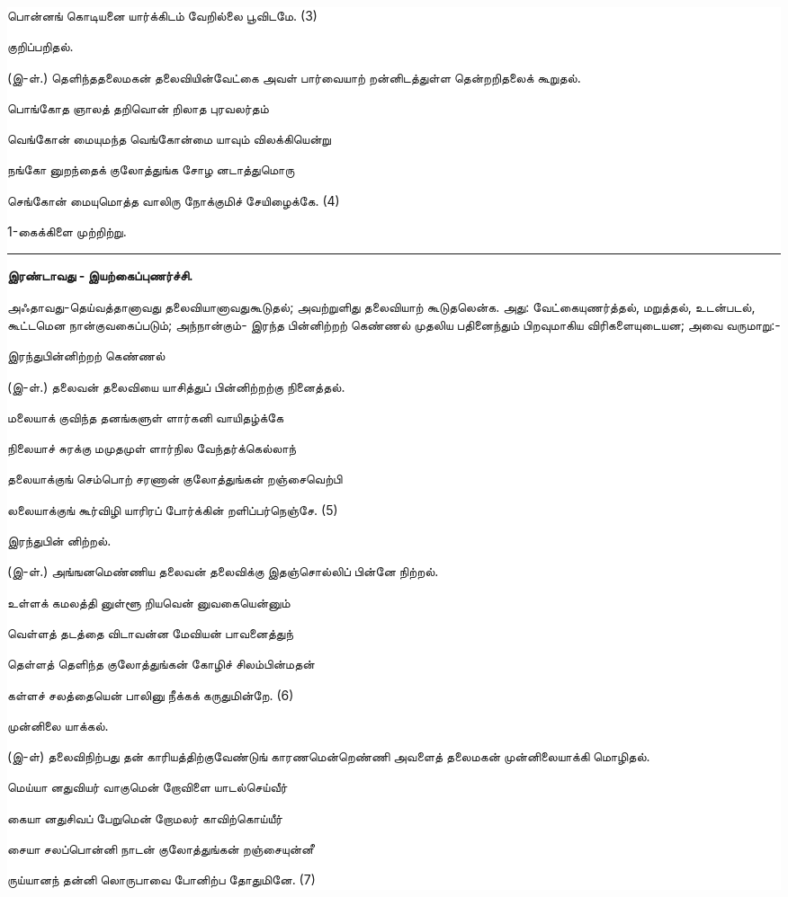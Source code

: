 பொன்னங் கொடியனை யார்க்கிடம் வேறில்லை பூவிடமே. (3)  

குறிப்பறிதல்.  

(இ-ள்.) தெளிந்ததலைமகன் தலைவியின்வேட்கை அவள் பார்வையாற் றன்னிடத்துள்ள தென்றறிதலைக் கூறுதல்.  

  

பொங்கோத ஞாலத் தறிவொன் றிலாத புரவலர்தம்  

வெங்கோன் மையுமந்த வெங்கோன்மை யாவும் விலக்கியென்று  

நங்கோ னுறந்தைக் குலோத்துங்க சோழ னடாத்துமொரு  

செங்கோன் மையுமொத்த வாலிரு நோக்குமிச் சேயிழைக்கே. (4)  

1-கைக்கிளை முற்றிற்று.  

---------  

**இரண்டாவது - இயற்கைப்புணர்ச்சி.**  

அஃதாவது-தெய்வத்தானாவது தலைவியானாவதுகூடுதல்; அவற்றுளிது தலைவியாற் கூடுதலென்க. அது: வேட்கையுணர்த்தல், மறுத்தல், உடன்படல், கூட்டமென நான்குவகைப்படும்; அந்நான்கும்- இரந்த பின்னிற்றற் கெண்ணல் முதலிய பதினைந்தும் பிறவுமாகிய விரிகளையுடையன; அவை வருமாறு:-  

இரந்துபின்னிற்றற் கெண்ணல்  

(இ-ள்.) தலைவன் தலைவியை யாசித்துப் பின்னிற்றற்கு நினைத்தல்.  

  

மலையாக் குவிந்த தனங்களுள் ளார்கனி வாயிதழ்க்கே  

நிலையாச் சுரக்கு மமுதமுள் ளார்நில வேந்தர்க்கெல்லாந்  

தலையாக்குங் செம்பொற் சரணான் குலோத்துங்கன் றஞ்சைவெற்பி  

லலையாக்குங் கூர்விழி யாரிரப் போர்க்கின் றளிப்பர்நெஞ்சே. (5)  

இரந்துபின் னிற்றல்.  

(இ-ள்.) அங்ஙனமெண்ணிய தலைவன் தலைவிக்கு இதஞ்சொல்லிப் பின்னே நிற்றல்.  

  

உள்ளக் கமலத்தி னுள்ளூ றியவென் னுவகையென்னும்  

வெள்ளத் தடத்தை விடாவன்ன மேவியன் பாவனைத்துந்  

தெள்ளத் தெளிந்த குலோத்துங்கன் கோழிச் சிலம்பின்மதன்  

கள்ளச் சலத்தையென் பாலினு நீக்கக் கருதுமின்றே. (6)  

முன்னிலை யாக்கல்.  

(இ-ள்) தலைவிநிற்பது தன் காரியத்திற்குவேண்டுங் காரணமென்றெண்ணி அவளைத் தலைமகன் முன்னிலையாக்கி மொழிதல்.  

  

மெய்யா னதுவியர் வாகுமென் றோவிளை யாடல்செய்வீர்  

கையா னதுசிவப் பேறுமென் றோமலர் காவிற்கொய்யீர்  

சையா சலப்பொன்னி நாடன் குலோத்துங்கன் றஞ்சையுன்னீ  

ருய்யானந் தன்னி லொருபாவை போனிற்ப தோதுமினே. (7)  

